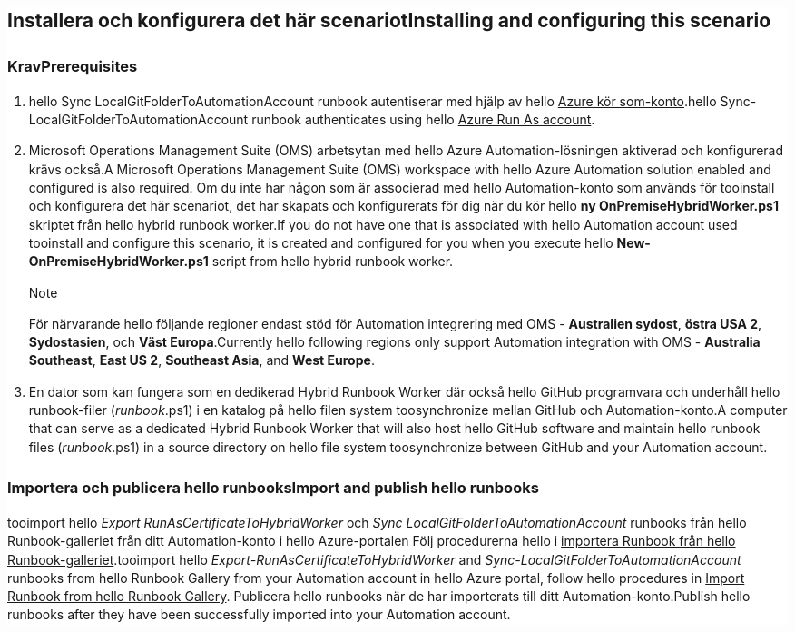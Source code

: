 ## <a name="installing-and-configuring-this-scenario"></a><span data-ttu-id="1e540-125">Installera och konfigurera det här scenariot</span><span class="sxs-lookup"><span data-stu-id="1e540-125">Installing and configuring this scenario</span></span>

### <a name="prerequisites"></a><span data-ttu-id="1e540-126">Krav</span><span class="sxs-lookup"><span data-stu-id="1e540-126">Prerequisites</span></span>

1. <span data-ttu-id="1e540-127">hello Sync LocalGitFolderToAutomationAccount runbook autentiserar med hjälp av hello [Azure kör som-konto](automation-sec-configure-azure-runas-account.md).</span><span class="sxs-lookup"><span data-stu-id="1e540-127">hello Sync-LocalGitFolderToAutomationAccount runbook authenticates using hello [Azure Run As account](automation-sec-configure-azure-runas-account.md).</span></span> 

2. <span data-ttu-id="1e540-128">Microsoft Operations Management Suite (OMS) arbetsytan med hello Azure Automation-lösningen aktiverad och konfigurerad krävs också.</span><span class="sxs-lookup"><span data-stu-id="1e540-128">A Microsoft Operations Management Suite (OMS) workspace with hello Azure Automation solution enabled and configured is also required.</span></span>  <span data-ttu-id="1e540-129">Om du inte har någon som är associerad med hello Automation-konto som används för tooinstall och konfigurera det här scenariot, det har skapats och konfigurerats för dig när du kör hello **ny OnPremiseHybridWorker.ps1** skriptet från hello hybrid runbook worker.</span><span class="sxs-lookup"><span data-stu-id="1e540-129">If you do not have one that is associated with hello Automation account used tooinstall and configure this scenario, it is created and configured for you when you execute hello **New-OnPremiseHybridWorker.ps1** script from hello hybrid runbook worker.</span></span>        

    > [!NOTE]
    > <span data-ttu-id="1e540-130">För närvarande hello följande regioner endast stöd för Automation integrering med OMS - **Australien sydost**, **östra USA 2**, **Sydostasien**, och **Väst Europa**.</span><span class="sxs-lookup"><span data-stu-id="1e540-130">Currently hello following regions only support Automation integration with OMS - **Australia Southeast**, **East US 2**, **Southeast Asia**, and **West Europe**.</span></span> 

3. <span data-ttu-id="1e540-131">En dator som kan fungera som en dedikerad Hybrid Runbook Worker där också hello GitHub programvara och underhåll hello runbook-filer (*runbook*.ps1) i en katalog på hello filen system toosynchronize mellan GitHub och Automation-konto.</span><span class="sxs-lookup"><span data-stu-id="1e540-131">A computer that can serve as a dedicated Hybrid Runbook Worker that will also host hello GitHub software and maintain hello runbook files (*runbook*.ps1) in a source directory on hello file system toosynchronize between GitHub and your Automation account.</span></span>

### <a name="import-and-publish-hello-runbooks"></a><span data-ttu-id="1e540-132">Importera och publicera hello runbooks</span><span class="sxs-lookup"><span data-stu-id="1e540-132">Import and publish hello runbooks</span></span>

<span data-ttu-id="1e540-133">tooimport hello *Export RunAsCertificateToHybridWorker* och *Sync LocalGitFolderToAutomationAccount* runbooks från hello Runbook-galleriet från ditt Automation-konto i hello Azure-portalen Följ procedurerna hello i [importera Runbook från hello Runbook-galleriet](automation-runbook-gallery.md#to-import-a-runbook-from-the-runbook-gallery-with-the-azure-portal).</span><span class="sxs-lookup"><span data-stu-id="1e540-133">tooimport hello *Export-RunAsCertificateToHybridWorker* and *Sync-LocalGitFolderToAutomationAccount* runbooks from hello Runbook Gallery from your Automation account in hello Azure portal, follow hello procedures in [Import Runbook from hello Runbook Gallery](automation-runbook-gallery.md#to-import-a-runbook-from-the-runbook-gallery-with-the-azure-portal).</span></span> <span data-ttu-id="1e540-134">Publicera hello runbooks när de har importerats till ditt Automation-konto.</span><span class="sxs-lookup"><span data-stu-id="1e540-134">Publish hello runbooks after they have been successfully imported into your Automation account.</span></span>

